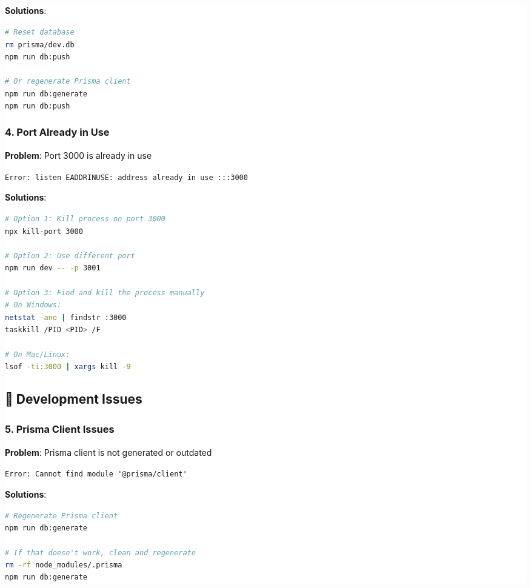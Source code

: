 **Solutions**:
```bash
# Reset database
rm prisma/dev.db
npm run db:push

# Or regenerate Prisma client
npm run db:generate
npm run db:push
```

### 4. Port Already in Use

**Problem**: Port 3000 is already in use
```
Error: listen EADDRINUSE: address already in use :::3000
```

**Solutions**:
```bash
# Option 1: Kill process on port 3000
npx kill-port 3000

# Option 2: Use different port
npm run dev -- -p 3001

# Option 3: Find and kill the process manually
# On Windows:
netstat -ano | findstr :3000
taskkill /PID <PID> /F

# On Mac/Linux:
lsof -ti:3000 | xargs kill -9
```

## 🔧 Development Issues

### 5. Prisma Client Issues

**Problem**: Prisma client is not generated or outdated
```
Error: Cannot find module '@prisma/client'
```

**Solutions**:
```bash
# Regenerate Prisma client
npm run db:generate

# If that doesn't work, clean and regenerate
rm -rf node_modules/.prisma
npm run db:generate
```
